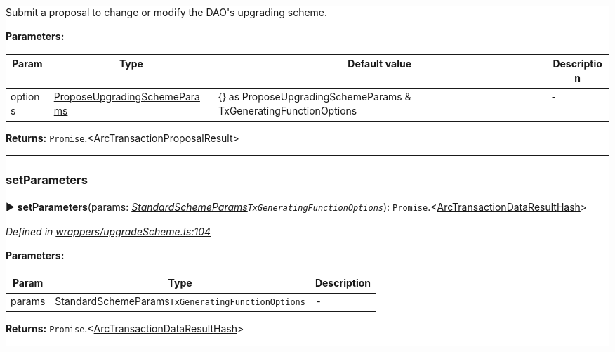 

Submit a proposal to change or modify the DAO's upgrading scheme.


**Parameters:**

| Param | Type | Default value | Description |
| ------ | ------ | ------ | ------ |
| options | [ProposeUpgradingSchemeParams](../interfaces/ProposeUpgradingSchemeParams.md)  |  {} as ProposeUpgradingSchemeParams &amp; TxGeneratingFunctionOptions |   - |





**Returns:** `Promise`.<[ArcTransactionProposalResult](ArcTransactionProposalResult.md)>





___

<a id="setParameters"></a>

###  setParameters

► **setParameters**(params: *[StandardSchemeParams](../interfaces/StandardSchemeParams.md)`TxGeneratingFunctionOptions`*): `Promise`.<[ArcTransactionDataResult](ArcTransactionDataResult.md)[Hash](../#Hash)>



*Defined in [wrappers/upgradeScheme.ts:104](https://github.com/daostack/arc.js/blob/f343aa24/lib/wrappers/upgradeScheme.ts#L104)*



**Parameters:**

| Param | Type | Description |
| ------ | ------ | ------ |
| params | [StandardSchemeParams](../interfaces/StandardSchemeParams.md)`TxGeneratingFunctionOptions`   |  - |





**Returns:** `Promise`.<[ArcTransactionDataResult](ArcTransactionDataResult.md)[Hash](../#Hash)>





___


